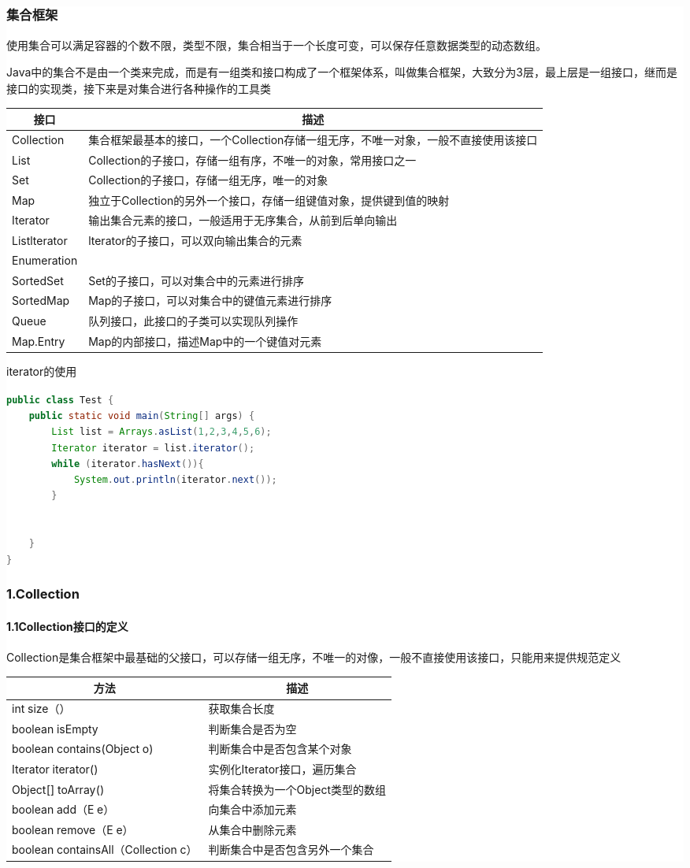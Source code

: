 ### 集合框架

使用集合可以满足容器的个数不限，类型不限，集合相当于一个长度可变，可以保存任意数据类型的动态数组。

Java中的集合不是由一个类来完成，而是有一组类和接口构成了一个框架体系，叫做集合框架，大致分为3层，最上层是一组接口，继而是接口的实现类，接下来是对集合进行各种操作的工具类

| 接口         | 描述                                                         |
| ------------ | ------------------------------------------------------------ |
| Collection   | 集合框架最基本的接口，一个Collection存储一组无序，不唯一对象，一般不直接使用该接口 |
| List         | Collection的子接口，存储一组有序，不唯一的对象，常用接口之一 |
| Set          | Collection的子接口，存储一组无序，唯一的对象                 |
| Map          | 独立于Collection的另外一个接口，存储一组键值对象，提供键到值的映射 |
| Iterator     | 输出集合元素的接口，一般适用于无序集合，从前到后单向输出     |
| Listlterator | lterator的子接口，可以双向输出集合的元素                     |
| Enumeration  |                                                              |
| SortedSet    | Set的子接口，可以对集合中的元素进行排序                      |
| SortedMap    | Map的子接口，可以对集合中的键值元素进行排序                  |
| Queue        | 队列接口，此接口的子类可以实现队列操作                       |
| Map.Entry    | Map的内部接口，描述Map中的一个键值对元素                     |

iterator的使用

```java
public class Test {
    public static void main(String[] args) {
        List list = Arrays.asList(1,2,3,4,5,6);
        Iterator iterator = list.iterator();
        while (iterator.hasNext()){
            System.out.println(iterator.next());
        }


    }
}
```

### 1.Collection

#### 1.1Collection接口的定义

Collection是集合框架中最基础的父接口，可以存储一组无序，不唯一的对像，一般不直接使用该接口，只能用来提供规范定义

| 方法                                | 描述                             |
| ----------------------------------- | -------------------------------- |
| int size（）                        | 获取集合长度                     |
| boolean isEmpty                     | 判断集合是否为空                 |
| boolean contains(Object o)          | 判断集合中是否包含某个对象       |
| Iterator<E> iterator()              | 实例化Iterator接口，遍历集合     |
| Object[] toArray()                  | 将集合转换为一个Object类型的数组 |
| boolean add（E e）                  | 向集合中添加元素                 |
| boolean remove（E e）               | 从集合中删除元素                 |
| boolean containsAll（Collection c） | 判断集合中是否包含另外一个集合   |